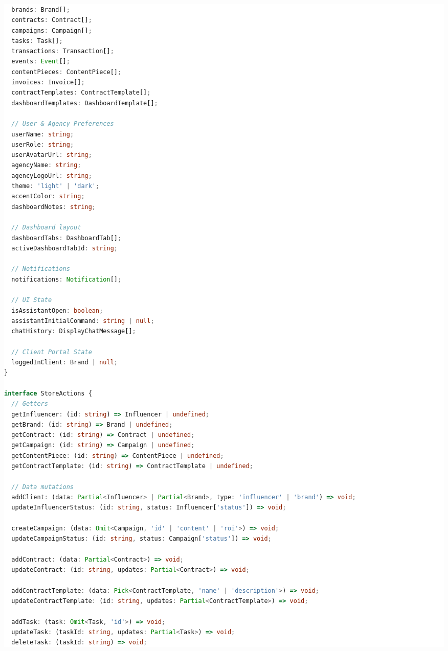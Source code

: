 ```typescript
  brands: Brand[];
  contracts: Contract[];
  campaigns: Campaign[];
  tasks: Task[];
  transactions: Transaction[];
  events: Event[];
  contentPieces: ContentPiece[];
  invoices: Invoice[];
  contractTemplates: ContractTemplate[];
  dashboardTemplates: DashboardTemplate[];

  // User & Agency Preferences
  userName: string;
  userRole: string;
  userAvatarUrl: string;
  agencyName: string;
  agencyLogoUrl: string;
  theme: 'light' | 'dark';
  accentColor: string;
  dashboardNotes: string;

  // Dashboard layout
  dashboardTabs: DashboardTab[];
  activeDashboardTabId: string;
  
  // Notifications
  notifications: Notification[];

  // UI State
  isAssistantOpen: boolean;
  assistantInitialCommand: string | null;
  chatHistory: DisplayChatMessage[];
  
  // Client Portal State
  loggedInClient: Brand | null;
}

interface StoreActions {
  // Getters
  getInfluencer: (id: string) => Influencer | undefined;
  getBrand: (id: string) => Brand | undefined;
  getContract: (id: string) => Contract | undefined;
  getCampaign: (id: string) => Campaign | undefined;
  getContentPiece: (id: string) => ContentPiece | undefined;
  getContractTemplate: (id: string) => ContractTemplate | undefined;

  // Data mutations
  addClient: (data: Partial<Influencer> | Partial<Brand>, type: 'influencer' | 'brand') => void;
  updateInfluencerStatus: (id: string, status: Influencer['status']) => void;

  createCampaign: (data: Omit<Campaign, 'id' | 'content' | 'roi'>) => void;
  updateCampaignStatus: (id: string, status: Campaign['status']) => void;

  addContract: (data: Partial<Contract>) => void;
  updateContract: (id: string, updates: Partial<Contract>) => void;
  
  addContractTemplate: (data: Pick<ContractTemplate, 'name' | 'description'>) => void;
  updateContractTemplate: (id: string, updates: Partial<ContractTemplate>) => void;

  addTask: (task: Omit<Task, 'id'>) => void;
  updateTask: (taskId: string, updates: Partial<Task>) => void;
  deleteTask: (taskId: string) => void;

```